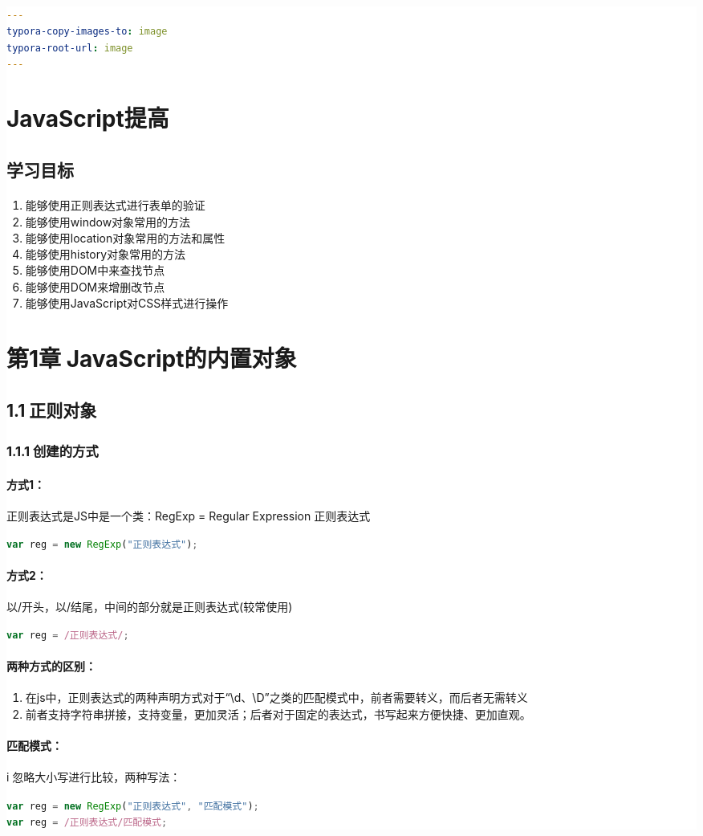 ```yaml
---
typora-copy-images-to: image
typora-root-url: image
---
```


# JavaScript提高

## 学习目标

1. 能够使用正则表达式进行表单的验证
2. 能够使用window对象常用的方法
3. 能够使用location对象常用的方法和属性
4. 能够使用history对象常用的方法
5. 能够使用DOM中来查找节点
6. 能够使用DOM来增删改节点
7. 能够使用JavaScript对CSS样式进行操作

# 第1章 JavaScript的内置对象

## 1.1 正则对象

### 1.1.1 创建的方式

#### 方式1：

正则表达式是JS中是一个类：RegExp = Regular Expression 正则表达式

```javascript
var reg = new RegExp("正则表达式");
```

#### 方式2：

以/开头，以/结尾，中间的部分就是正则表达式(较常使用)

```javascript
var reg = /正则表达式/;
```

#### 两种方式的区别：

1. 在js中，正则表达式的两种声明方式对于“\d、\D”之类的匹配模式中，前者需要转义，而后者无需转义
2. 前者支持字符串拼接，支持变量，更加灵活；后者对于固定的表达式，书写起来方便快捷、更加直观。

#### 匹配模式：

i 忽略大小写进行比较，两种写法：

```javascript
var reg = new RegExp("正则表达式", "匹配模式");
var reg = /正则表达式/匹配模式;
```
